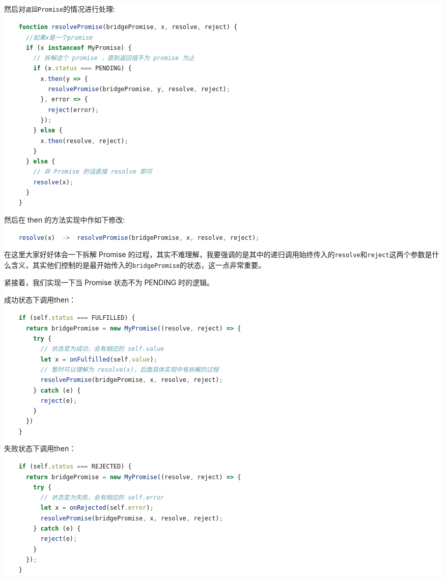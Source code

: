 然后对`返回Promise`的情况进行处理:
```javascript
    function resolvePromise(bridgePromise, x, resolve, reject) {
      //如果x是一个promise
      if (x instanceof MyPromise) {
        // 拆解这个 promise ，直到返回值不为 promise 为止
        if (x.status === PENDING) {
          x.then(y => {
            resolvePromise(bridgePromise, y, resolve, reject);
          }, error => {
            reject(error);
          });
        } else {
          x.then(resolve, reject);
        }
      } else {
        // 非 Promise 的话直接 resolve 即可
        resolve(x);
      }
    }
```

然后在 then 的方法实现中作如下修改:
```javascript
    resolve(x)  ->  resolvePromise(bridgePromise, x, resolve, reject);
```

在这里大家好好体会一下拆解 Promise 的过程，其实不难理解，我要强调的是其中的递归调用始终传入的`resolve`和`reject`这两个参数是什么含义，其实他们控制的是最开始传入的`bridgePromise`的状态，这一点非常重要。

紧接着，我们实现一下当 Promise 状态不为 PENDING 时的逻辑。

成功状态下调用then：
```javascript
    if (self.status === FULFILLED) {
      return bridgePromise = new MyPromise((resolve, reject) => {
        try {
          // 状态变为成功，会有相应的 self.value
          let x = onFulfilled(self.value);
          // 暂时可以理解为 resolve(x)，后面具体实现中有拆解的过程
          resolvePromise(bridgePromise, x, resolve, reject);
        } catch (e) {
          reject(e);
        }
      })
    }
```

失败状态下调用then：
```javascript
    if (self.status === REJECTED) {
      return bridgePromise = new MyPromise((resolve, reject) => {
        try {
          // 状态变为失败，会有相应的 self.error
          let x = onRejected(self.error);
          resolvePromise(bridgePromise, x, resolve, reject);
        } catch (e) {
          reject(e);
        }
      });
    }
```
